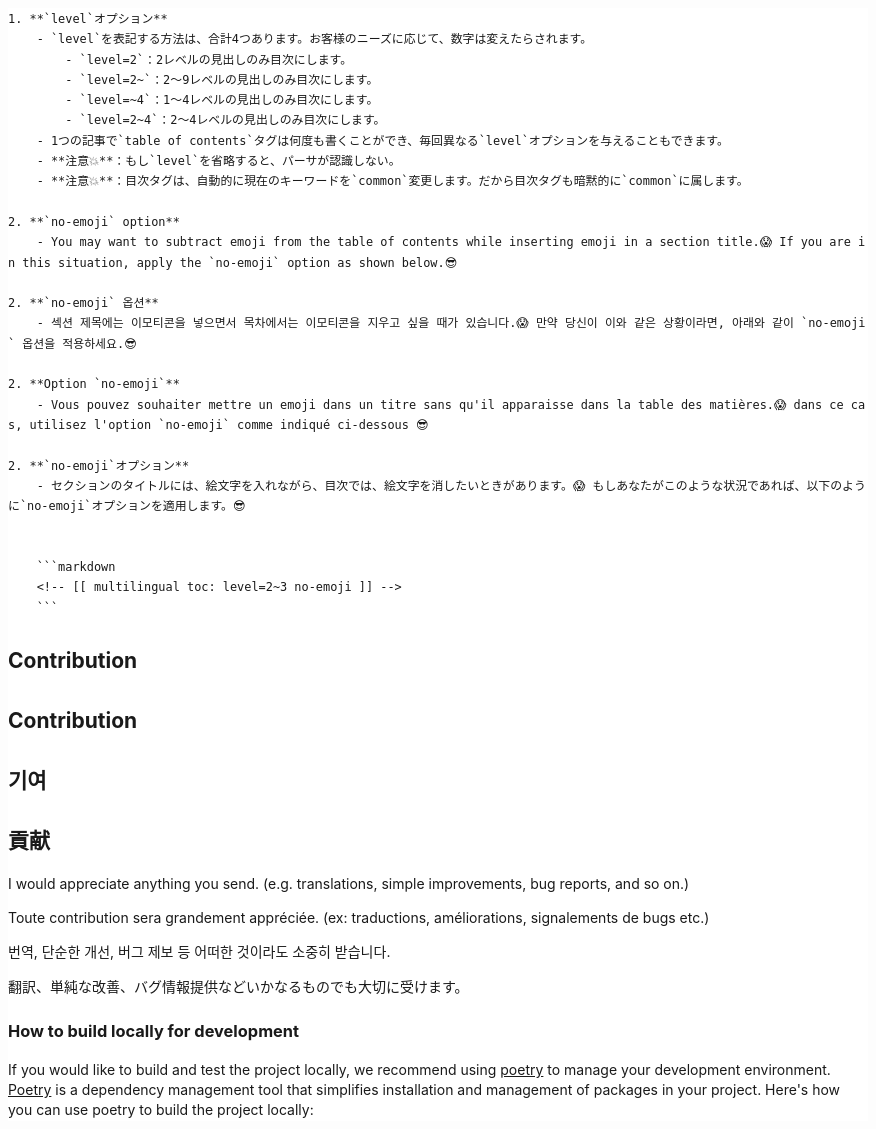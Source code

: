     1. **`level`オプション**
        - `level`を表記する方法は、合計4つあります。お客様のニーズに応じて、数字は変えたらされます。
            - `level=2`：2レベルの見出しのみ目次にします。
            - `level=2~`：2〜9レベルの見出しのみ目次にします。
            - `level=~4`：1〜4レベルの見出しのみ目次にします。
            - `level=2~4`：2〜4レベルの見出しのみ目次にします。
        - 1つの記事で`table of contents`タグは何度も書くことができ、毎回異なる`level`オプションを与えることもできます。
        - **注意💥**：もし`level`を省略すると、パーサが認識しない。
        - **注意💥**：目次タグは、自動的に現在のキーワードを`common`変更します。だから目次タグも暗黙的に`common`に属します。

    2. **`no-emoji` option**
        - You may want to subtract emoji from the table of contents while inserting emoji in a section title.😱 If you are in this situation, apply the `no-emoji` option as shown below.😎

    2. **`no-emoji` 옵션**
        - 섹션 제목에는 이모티콘을 넣으면서 목차에서는 이모티콘을 지우고 싶을 때가 있습니다.😱 만약 당신이 이와 같은 상황이라면, 아래와 같이 `no-emoji` 옵션을 적용하세요.😎

    2. **Option `no-emoji`**
        - Vous pouvez souhaiter mettre un emoji dans un titre sans qu'il apparaisse dans la table des matières.😱 dans ce cas, utilisez l'option `no-emoji` comme indiqué ci-dessous 😎

    2. **`no-emoji`オプション**
        - セクションのタイトルには、絵文字を入れながら、目次では、絵文字を消したいときがあります。😱 もしあなたがこのような状況であれば、以下のように`no-emoji`オプションを適用します。😎


        ```markdown
        <!-- [[ multilingual toc: level=2~3 no-emoji ]] -->
        ```


## Contribution

## Contribution

## 기여

## 貢献



I would appreciate anything you send. (e.g. translations, simple improvements, bug reports, and so on.)

Toute contribution sera grandement appréciée. (ex: traductions, améliorations, signalements de bugs etc.)

번역, 단순한 개선, 버그 제보 등 어떠한 것이라도 소중히 받습니다.

翻訳、単純な改善、バグ情報提供などいかなるものでも大切に受けます。



### How to build locally for development

If you would like to build and test the project locally, we recommend using [poetry](https://python-poetry.org/) to manage your development environment.
[Poetry](https://python-poetry.org/) is a dependency management tool that simplifies installation and management of packages in your project.
Here's how you can use poetry to build the project locally:
